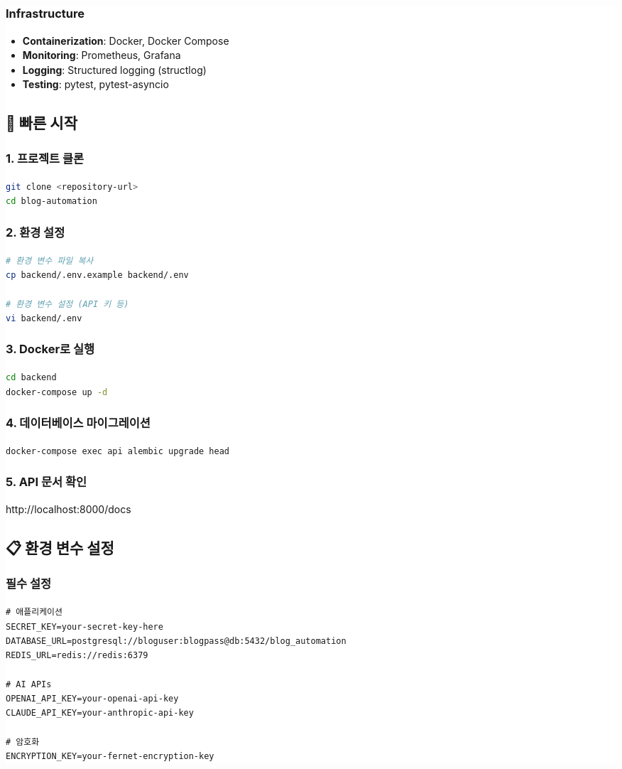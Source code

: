 ### Infrastructure

- **Containerization**: Docker, Docker Compose
- **Monitoring**: Prometheus, Grafana
- **Logging**: Structured logging (structlog)
- **Testing**: pytest, pytest-asyncio

## 🚀 빠른 시작

### 1. 프로젝트 클론

```bash
git clone <repository-url>
cd blog-automation
```

### 2. 환경 설정

```bash
# 환경 변수 파일 복사
cp backend/.env.example backend/.env

# 환경 변수 설정 (API 키 등)
vi backend/.env
```

### 3. Docker로 실행

```bash
cd backend
docker-compose up -d
```

### 4. 데이터베이스 마이그레이션

```bash
docker-compose exec api alembic upgrade head
```

### 5. API 문서 확인

http://localhost:8000/docs

## 📋 환경 변수 설정

### 필수 설정

```env
# 애플리케이션
SECRET_KEY=your-secret-key-here
DATABASE_URL=postgresql://bloguser:blogpass@db:5432/blog_automation
REDIS_URL=redis://redis:6379

# AI APIs
OPENAI_API_KEY=your-openai-api-key
CLAUDE_API_KEY=your-anthropic-api-key

# 암호화
ENCRYPTION_KEY=your-fernet-encryption-key
```
